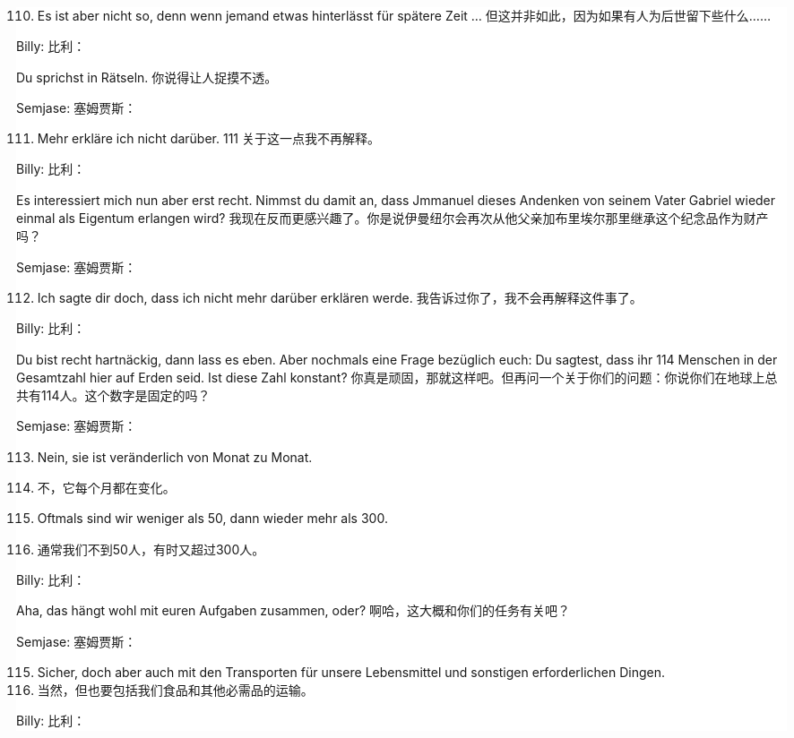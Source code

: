 110. Es ist aber nicht so, denn wenn jemand etwas hinterlässt für spätere Zeit …
但这并非如此，因为如果有人为后世留下些什么……

Billy:
比利：

Du sprichst in Rätseln.
你说得让人捉摸不透。

Semjase:
塞姆贾斯：

111. Mehr erkläre ich nicht darüber.
111 关于这一点我不再解释。

Billy:
比利：

Es interessiert mich nun aber erst recht. Nimmst du damit an, dass Jmmanuel dieses Andenken von seinem Vater Gabriel wieder einmal als Eigentum erlangen wird?
我现在反而更感兴趣了。你是说伊曼纽尔会再次从他父亲加布里埃尔那里继承这个纪念品作为财产吗？

Semjase:
塞姆贾斯：

112. Ich sagte dir doch, dass ich nicht mehr darüber erklären werde.
我告诉过你了，我不会再解释这件事了。

Billy:
比利：

Du bist recht hartnäckig, dann lass es eben. Aber nochmals eine Frage bezüglich euch: Du sagtest, dass ihr 114 Menschen in der Gesamtzahl hier auf Erden seid. Ist diese Zahl konstant?
你真是顽固，那就这样吧。但再问一个关于你们的问题：你说你们在地球上总共有114人。这个数字是固定的吗？

Semjase:
塞姆贾斯：

113. Nein, sie ist veränderlich von Monat zu Monat.
113. 不，它每个月都在变化。

114. Oftmals sind wir weniger als 50, dann wieder mehr als 300.
114. 通常我们不到50人，有时又超过300人。

Billy:
比利：

Aha, das hängt wohl mit euren Aufgaben zusammen, oder?
啊哈，这大概和你们的任务有关吧？

Semjase:
塞姆贾斯：

115. Sicher, doch aber auch mit den Transporten für unsere Lebensmittel und sonstigen erforderlichen Dingen.
115. 当然，但也要包括我们食品和其他必需品的运输。

Billy:
比利：

